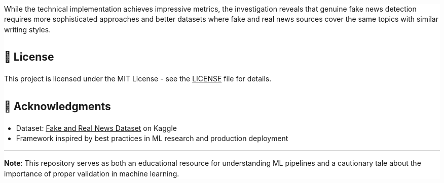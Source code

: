 While the technical implementation achieves impressive metrics, the investigation reveals that genuine fake news detection requires more sophisticated approaches and better datasets where fake and real news sources cover the same topics with similar writing styles.

## 📄 License

This project is licensed under the MIT License - see the [LICENSE](LICENSE) file for details.

## 🙏 Acknowledgments

- Dataset: [Fake and Real News Dataset](https://www.kaggle.com/datasets/clmentbisaillon/fake-and-real-news-dataset) on Kaggle
- Framework inspired by best practices in ML research and production deployment

---

**Note**: This repository serves as both an educational resource for understanding ML pipelines and a cautionary tale about the importance of proper validation in machine learning.